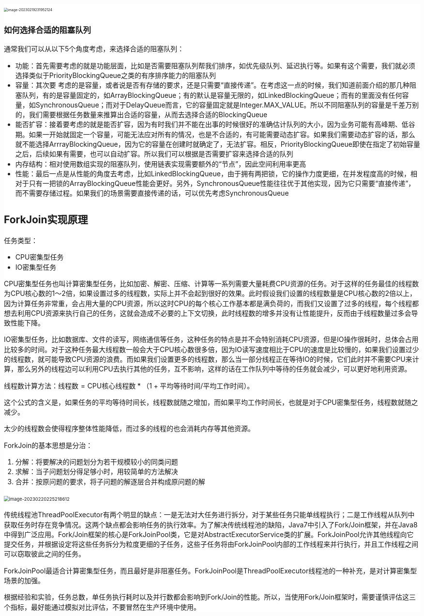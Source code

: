 <img src="https://blog-1304855543.cos.ap-guangzhou.myqcloud.com/blog/img202302192319177.png" alt="image-20230219231952124" style="zoom: 50%;" />

### 如何选择合适的阻塞队列

通常我们可以从以下5个角度考虑，来选择合适的阻塞队列：

- 功能：首先需要考虑的就是功能层面，比如是否需要阻塞队列帮我们排序，如优先级队列、延迟执行等。如果有这个需要，我们就必须选择类似于PriorityBlockingQueue之类的有序排序能力的阻塞队列
- 容量：其次要 考虑的是容量，或者说是否有存储的要求，还是只需要“直接传递”。在考虑这一点的时候，我们知道前面介绍的那几种阻塞队列，有的是容量固定的，如ArrayBlockingQueue；有的默认是容量无限的，如LinkedBlockingQueue；而有的里面没有任何容量，如SynchronousQueue；而对于DelayQueue而言，它的容量固定就是Integer.MAX_VALUE。所以不同阻塞队列的容量是千差万别的，我们需要根据任务数量来推算出合适的容量，从而去选择合适的BlockingQueue
- 能否扩容：接着要考虑的就是能否扩容，因为有时我们并不能在出事的时候很好的准确估计队列的大小，因为业务可能有高峰期、低谷期。如果一开始就固定一个容量，可能无法应对所有的情况，也是不合适的，有可能需要动态扩容。如果我们需要动态扩容的话，那么就不能选择ArrrayBlockingQueue，因为它的容量在创建时就确定了，无法扩容。相反，PriorityBlockingQueue即使在指定了初始容量之后，后续如果有需要，也可以自动扩容。所以我们可以根据是否需要扩容来选择合适的队列
- 内存结构：相对使用数组实现的阻塞队列，使用链表实现需要额外的“节点”，因此空间利用率更高
- 性能：最后一点是从性能的角度去考虑，比如LinkedBlockingQueue，由于拥有两把锁，它的操作力度更细，在并发程度高的时候，相对于只有一把锁的ArrayBlockingQueue性能会更好。另外，SynchronousQueue性能往往优于其他实现，因为它只需要“直接传递”，而不需要存储过程。如果我们的场景需要直接传递的话，可以优先考虑SynchronousQueue

## ForkJoin实现原理

任务类型：

- CPU密集型任务
- IO密集型任务

CPU密集型任务也叫计算密集型任务，比如加密、解密、压缩、计算等一系列需要大量耗费CPU资源的任务。对于这样的任务最佳的线程数为CPU核心数的1～2倍，如果设置过多的线程数，实际上并不会起到很好的效果。此时假设我们设置的线程数量是CPU核心数的2倍以上，因为计算任务非常重，会占用大量的CPU资源，所以这时CPU的每个核心工作基本都是满负荷的，而我们又设置了过多的线程，每个线程都想去利用CPU资源来执行自己的任务，这就会造成不必要的上下文切换，此时线程数的增多并没有让性能提升，反而由于线程数量过多会导致性能下降。

IO密集型任务，比如数据库、文件的读写，网络通信等任务，这种任务的特点是并不会特别消耗CPU资源，但是IO操作很耗时，总体会占用比较多的时间。对于这种任务最大线程数一般会大于CPU核心数很多倍，因为IO读写速度相比于CPU的速度是比较慢的，如果我们设置过少的线程数，就可能导致CPU资源的浪费。而如果我们设置更多的线程数，那么当一部分线程正在等待IO的时候，它们此时并不需要CPU来计算，那么另外的线程边可以利用CPU去执行其他的任务，互不影响，这样的话在工作队列中等待的任务就会减少，可以更好地利用资源。

线程数计算方法：$\text{线程数}=\text{CPU核心线程数}*\text{（}1+\text{平均等待时间}/\text{平均工作时间）}$。

这个公式的含义是，如果任务的平均等待时间长，线程数就随之增加，而如果平均工作时间长，也就是对于CPU密集型任务，线程数就随之减少。

太少的线程数会使得程序整体性能降低，而过多的线程的也会消耗内存等其他资源。

ForkJoin的基本思想是分治：

1. 分解：将要解决的问题划分为若干规模较小的同类问题
2. 求解：当子问题划分得足够小时，用较简单的方法解决
3. 合并：按原问题的要求，将子问题的解逐层合并构成原问题的解

<img src="https://blog-1304855543.cos.ap-guangzhou.myqcloud.com/blog/img202302202252668.png" alt="image-20230220225218612" style="zoom:67%;" />

传统线程池ThreadPoolExecutor有两个明显的缺点：一是无法对大任务进行拆分，对于某些任务只能单线程执行；二是工作线程从队列中获取任务时存在竞争情况。这两个缺点都会影响任务的执行效率。为了解决传统线程池的缺陷，Java7中引入了Fork/Join框架，并在Java8中得到广泛应用。Fork/Join框架的核心是ForkJoinPool类，它是对AbstractExecutorService类的扩展。ForkJoinPool允许其他线程向它提交任务，并根据设定将这些任务拆分为粒度更细的子任务，这些子任务将由ForkJoinPool内部的工作线程来并行执行，并且工作线程之间可以窃取彼此之间的任务。

ForkJoinPool最适合计算密集型任务，而且最好是非阻塞任务。ForkJoinPool是ThreadPoolExecutor线程池的一种补充，是对计算密集型场景的加强。

根据经验和实验，任务总数，单任务执行耗时以及并行数都会影响到Fork/Join的性能。所以，当使用Fork/Join框架时，需要谨慎评估这三个指标，最好能通过模拟对比评估，不要冒然在生产环境中使用。
